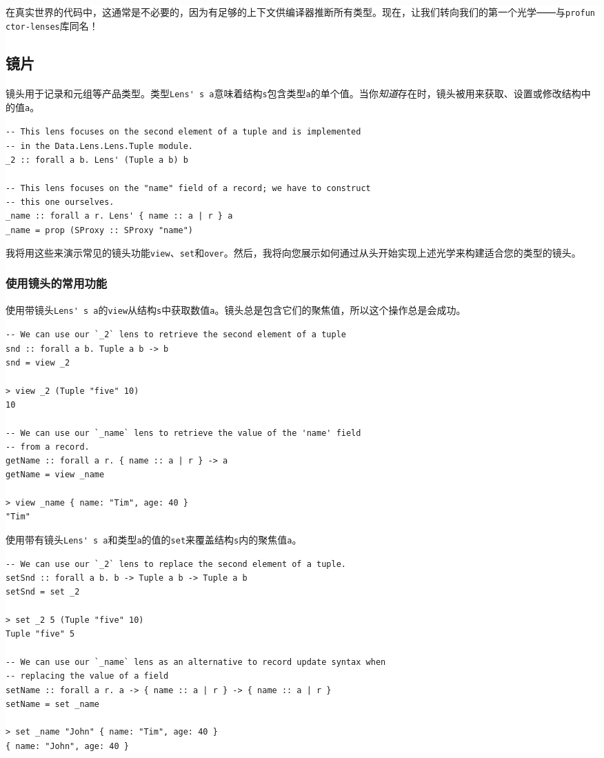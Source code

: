 在真实世界的代码中，这通常是不必要的，因为有足够的上下文供编译器推断所有类型。现在，让我们转向我们的第一个光学——与`profunctor-lenses`库同名！

## [](#lenses)镜片

镜头用于记录和元组等产品类型。类型`Lens' s a`意味着结构`s`包含类型`a`的单个值。当你*知道*存在时，镜头被用来获取、设置或修改结构中的值`a`。

```
-- This lens focuses on the second element of a tuple and is implemented
-- in the Data.Lens.Lens.Tuple module.
_2 :: forall a b. Lens' (Tuple a b) b

-- This lens focuses on the "name" field of a record; we have to construct
-- this one ourselves.
_name :: forall a r. Lens' { name :: a | r } a
_name = prop (SProxy :: SProxy "name") 
```

我将用这些来演示常见的镜头功能`view`、`set`和`over`。然后，我将向您展示如何通过从头开始实现上述光学来构建适合您的类型的镜头。

### [](#common-functions-for-working-with-lenses)使用镜头的常用功能

使用带镜头`Lens' s a`的`view`从结构`s`中获取数值`a`。镜头总是包含它们的聚焦值，所以这个操作总是会成功。

```
-- We can use our `_2` lens to retrieve the second element of a tuple
snd :: forall a b. Tuple a b -> b
snd = view _2

> view _2 (Tuple "five" 10)
10

-- We can use our `_name` lens to retrieve the value of the 'name' field
-- from a record.
getName :: forall a r. { name :: a | r } -> a
getName = view _name

> view _name { name: "Tim", age: 40 }
"Tim" 
```

使用带有镜头`Lens' s a`和类型`a`的值的`set`来覆盖结构`s`内的聚焦值`a`。

```
-- We can use our `_2` lens to replace the second element of a tuple.
setSnd :: forall a b. b -> Tuple a b -> Tuple a b
setSnd = set _2

> set _2 5 (Tuple "five" 10)
Tuple "five" 5

-- We can use our `_name` lens as an alternative to record update syntax when
-- replacing the value of a field
setName :: forall a r. a -> { name :: a | r } -> { name :: a | r }
setName = set _name

> set _name "John" { name: "Tim", age: 40 }
{ name: "John", age: 40 } 
```
